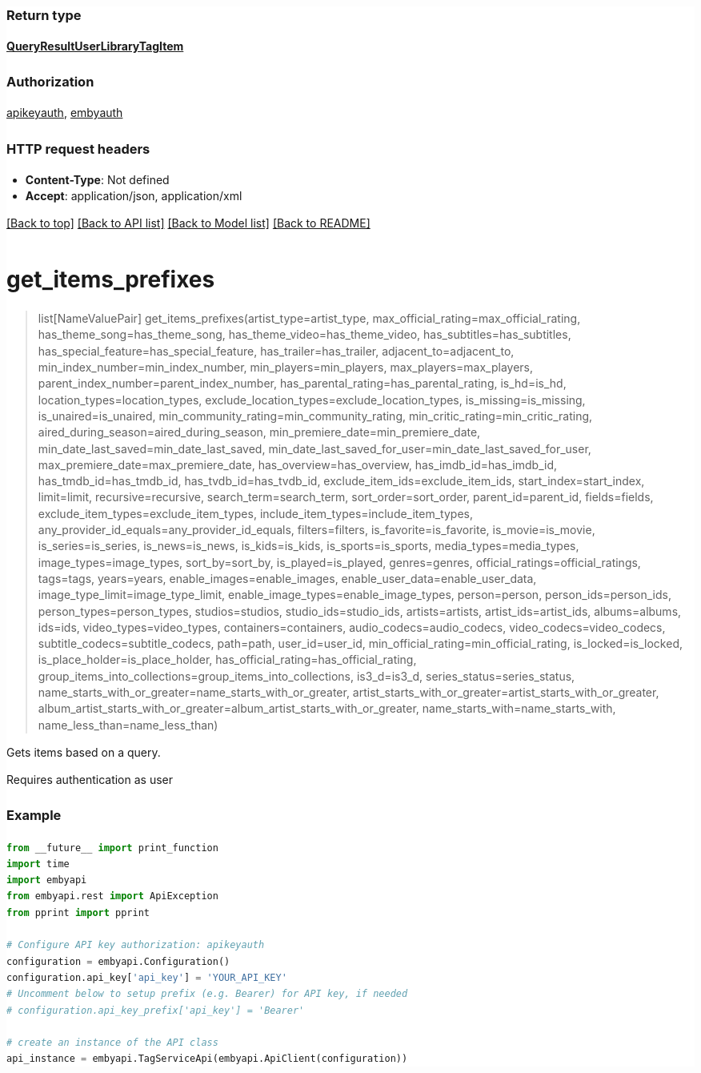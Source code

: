 ### Return type

[**QueryResultUserLibraryTagItem**](QueryResultUserLibraryTagItem.md)

### Authorization

[apikeyauth](../README.md#apikeyauth), [embyauth](../README.md#embyauth)

### HTTP request headers

 - **Content-Type**: Not defined
 - **Accept**: application/json, application/xml

[[Back to top]](#) [[Back to API list]](../README.md#documentation-for-api-endpoints) [[Back to Model list]](../README.md#documentation-for-models) [[Back to README]](../README.md)

# **get_items_prefixes**
> list[NameValuePair] get_items_prefixes(artist_type=artist_type, max_official_rating=max_official_rating, has_theme_song=has_theme_song, has_theme_video=has_theme_video, has_subtitles=has_subtitles, has_special_feature=has_special_feature, has_trailer=has_trailer, adjacent_to=adjacent_to, min_index_number=min_index_number, min_players=min_players, max_players=max_players, parent_index_number=parent_index_number, has_parental_rating=has_parental_rating, is_hd=is_hd, location_types=location_types, exclude_location_types=exclude_location_types, is_missing=is_missing, is_unaired=is_unaired, min_community_rating=min_community_rating, min_critic_rating=min_critic_rating, aired_during_season=aired_during_season, min_premiere_date=min_premiere_date, min_date_last_saved=min_date_last_saved, min_date_last_saved_for_user=min_date_last_saved_for_user, max_premiere_date=max_premiere_date, has_overview=has_overview, has_imdb_id=has_imdb_id, has_tmdb_id=has_tmdb_id, has_tvdb_id=has_tvdb_id, exclude_item_ids=exclude_item_ids, start_index=start_index, limit=limit, recursive=recursive, search_term=search_term, sort_order=sort_order, parent_id=parent_id, fields=fields, exclude_item_types=exclude_item_types, include_item_types=include_item_types, any_provider_id_equals=any_provider_id_equals, filters=filters, is_favorite=is_favorite, is_movie=is_movie, is_series=is_series, is_news=is_news, is_kids=is_kids, is_sports=is_sports, media_types=media_types, image_types=image_types, sort_by=sort_by, is_played=is_played, genres=genres, official_ratings=official_ratings, tags=tags, years=years, enable_images=enable_images, enable_user_data=enable_user_data, image_type_limit=image_type_limit, enable_image_types=enable_image_types, person=person, person_ids=person_ids, person_types=person_types, studios=studios, studio_ids=studio_ids, artists=artists, artist_ids=artist_ids, albums=albums, ids=ids, video_types=video_types, containers=containers, audio_codecs=audio_codecs, video_codecs=video_codecs, subtitle_codecs=subtitle_codecs, path=path, user_id=user_id, min_official_rating=min_official_rating, is_locked=is_locked, is_place_holder=is_place_holder, has_official_rating=has_official_rating, group_items_into_collections=group_items_into_collections, is3_d=is3_d, series_status=series_status, name_starts_with_or_greater=name_starts_with_or_greater, artist_starts_with_or_greater=artist_starts_with_or_greater, album_artist_starts_with_or_greater=album_artist_starts_with_or_greater, name_starts_with=name_starts_with, name_less_than=name_less_than)

Gets items based on a query.

Requires authentication as user

### Example
```python
from __future__ import print_function
import time
import embyapi
from embyapi.rest import ApiException
from pprint import pprint

# Configure API key authorization: apikeyauth
configuration = embyapi.Configuration()
configuration.api_key['api_key'] = 'YOUR_API_KEY'
# Uncomment below to setup prefix (e.g. Bearer) for API key, if needed
# configuration.api_key_prefix['api_key'] = 'Bearer'

# create an instance of the API class
api_instance = embyapi.TagServiceApi(embyapi.ApiClient(configuration))
```